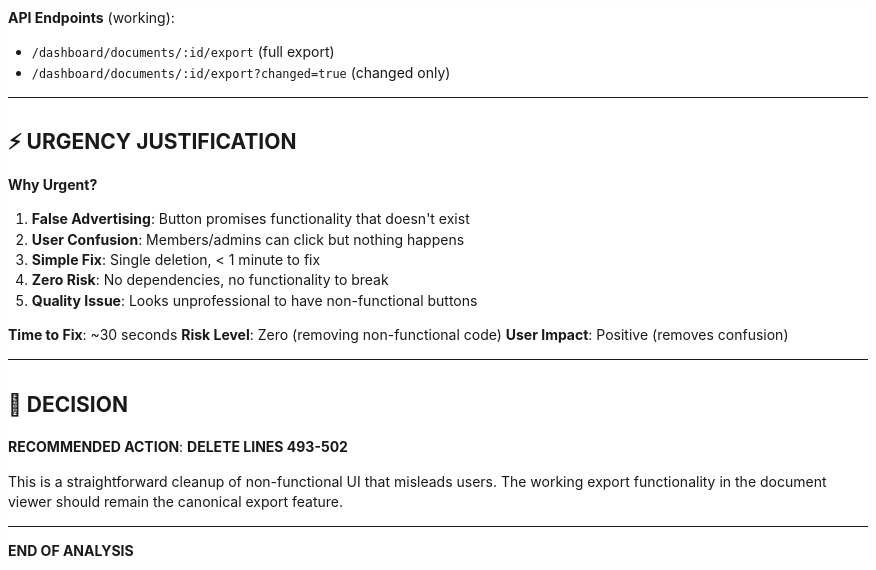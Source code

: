 **API Endpoints** (working):
- `/dashboard/documents/:id/export` (full export)
- `/dashboard/documents/:id/export?changed=true` (changed only)

---

## ⚡ URGENCY JUSTIFICATION

**Why Urgent?**
1. **False Advertising**: Button promises functionality that doesn't exist
2. **User Confusion**: Members/admins can click but nothing happens
3. **Simple Fix**: Single deletion, < 1 minute to fix
4. **Zero Risk**: No dependencies, no functionality to break
5. **Quality Issue**: Looks unprofessional to have non-functional buttons

**Time to Fix**: ~30 seconds
**Risk Level**: Zero (removing non-functional code)
**User Impact**: Positive (removes confusion)

---

## 🎯 DECISION

**RECOMMENDED ACTION**: **DELETE LINES 493-502**

This is a straightforward cleanup of non-functional UI that misleads users. The working export functionality in the document viewer should remain the canonical export feature.

---

**END OF ANALYSIS**
